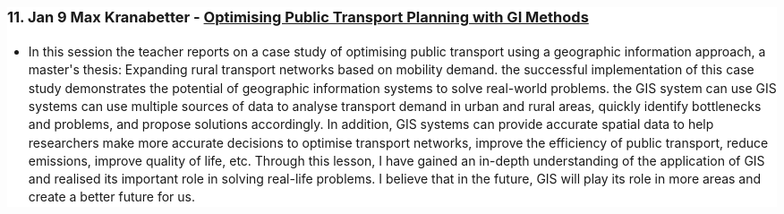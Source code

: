 
### 11. Jan 9 Max Kranabetter - [Optimising Public Transport Planning with GI Methods](https://uni-salzburg.webex.com/uni-salzburg/ldr.php?RCID=60deb1336fadbd7a80f239bf9cc1a5db)

  - In this session the teacher reports on a case study of optimising public transport using a geographic information approach, a master's thesis: Expanding rural transport networks based on mobility demand. the successful implementation of this case study demonstrates the potential of geographic information systems to solve real-world problems. the GIS system can use GIS systems can use multiple sources of data to analyse transport demand in urban and rural areas, quickly identify bottlenecks and problems, and propose solutions accordingly. In addition, GIS systems can provide accurate spatial data to help researchers make more accurate decisions to optimise transport networks, improve the efficiency of public transport, reduce emissions, improve quality of life, etc. Through this lesson, I have gained an in-depth understanding of the application of GIS and realised its important role in solving real-life problems. I believe that in the future, GIS will play its role in more areas and create a better future for us.
